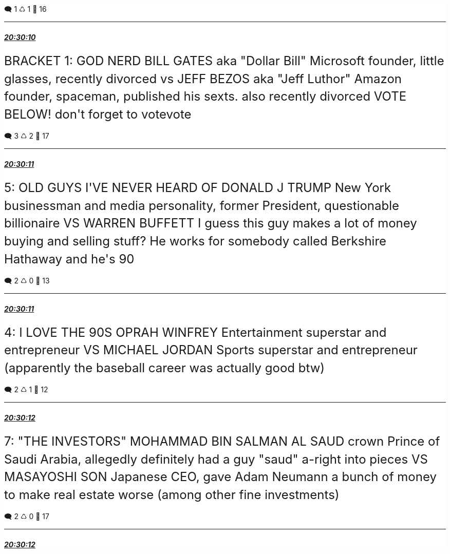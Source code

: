 

🗨️ 1 ♺ 1 🤍  16   

---
    
#### <a href = "https://twitter.com/deepfates/status/1410425465379201029">*20:30:10*</a>

<font size="5">BRACKET 1: GOD NERD  BILL GATES aka "Dollar Bill"   Microsoft founder, little glasses, recently divorced  vs  JEFF BEZOS aka "Jeff Luthor" Amazon founder, spaceman, published his sexts. also recently divorced  VOTE BELOW! don't forget to votevote</font>



🗨️ 3 ♺ 2 🤍  17   

---
    
#### <a href = "https://twitter.com/deepfates/status/1410425473402916866">*20:30:11*</a>

<font size="5">5: OLD GUYS I'VE NEVER HEARD OF  DONALD J TRUMP New York businessman and media personality, former President, questionable billionaire  VS  WARREN BUFFETT I guess this guy makes a lot of money buying and selling stuff? He works for somebody called Berkshire Hathaway and he's 90</font>



🗨️ 2 ♺ 0 🤍  13   

---
    
#### <a href = "https://twitter.com/deepfates/status/1410425471053991937">*20:30:11*</a>

<font size="5">4: I LOVE THE 90S  OPRAH WINFREY Entertainment superstar and entrepreneur  VS  MICHAEL JORDAN Sports superstar and entrepreneur (apparently the baseball career was actually good btw)</font>



🗨️ 2 ♺ 1 🤍  12   

---
    
#### <a href = "https://twitter.com/deepfates/status/1410425477362298887">*20:30:12*</a>

<font size="5">7: "THE INVESTORS"  MOHAMMAD BIN SALMAN AL SAUD crown Prince of Saudi Arabia, allegedly definitely had a guy "saud" a-right into pieces  VS  MASAYOSHI SON  Japanese CEO, gave Adam Neumann a bunch of money to make real estate worse (among other fine investments)</font>



🗨️ 2 ♺ 0 🤍  17   

---
    
#### <a href = "https://twitter.com/deepfates/status/1410425475198029824">*20:30:12*</a>
